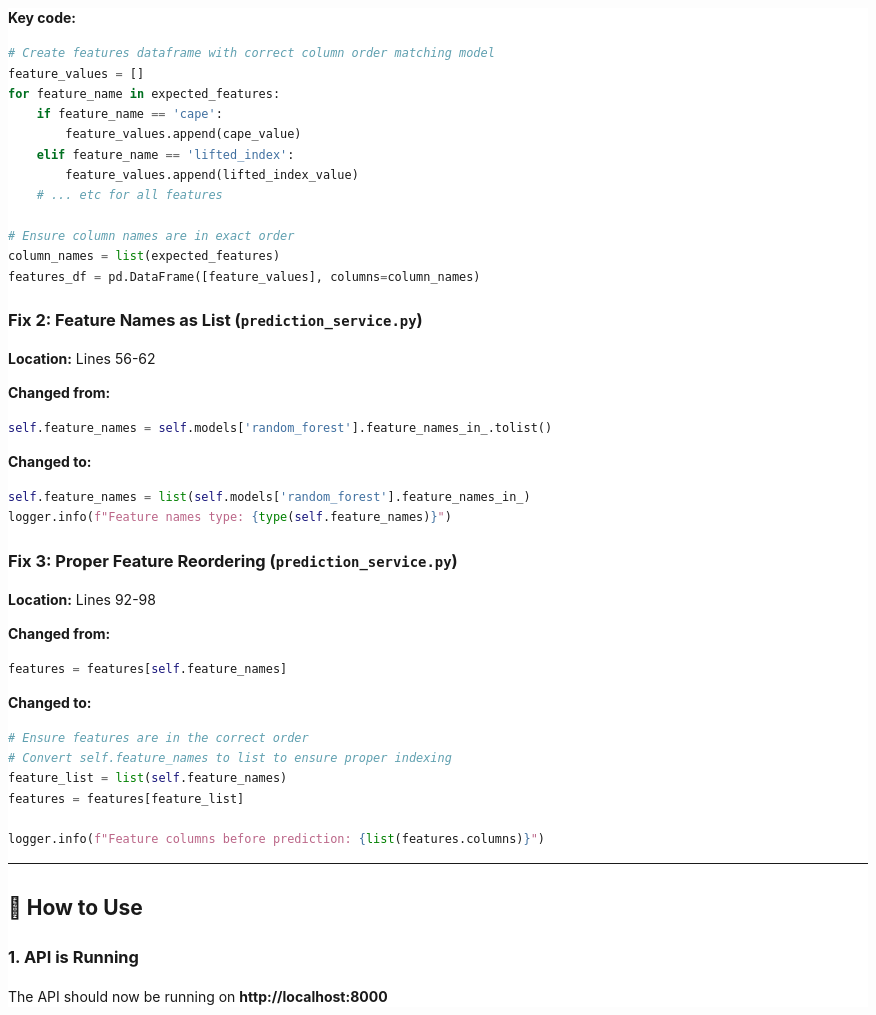 **Key code:**
```python
# Create features dataframe with correct column order matching model
feature_values = []
for feature_name in expected_features:
    if feature_name == 'cape':
        feature_values.append(cape_value)
    elif feature_name == 'lifted_index':
        feature_values.append(lifted_index_value)
    # ... etc for all features

# Ensure column names are in exact order
column_names = list(expected_features)
features_df = pd.DataFrame([feature_values], columns=column_names)
```

### Fix 2: Feature Names as List (`prediction_service.py`)
**Location:** Lines 56-62

**Changed from:**
```python
self.feature_names = self.models['random_forest'].feature_names_in_.tolist()
```

**Changed to:**
```python
self.feature_names = list(self.models['random_forest'].feature_names_in_)
logger.info(f"Feature names type: {type(self.feature_names)}")
```

### Fix 3: Proper Feature Reordering (`prediction_service.py`)
**Location:** Lines 92-98

**Changed from:**
```python
features = features[self.feature_names]
```

**Changed to:**
```python
# Ensure features are in the correct order
# Convert self.feature_names to list to ensure proper indexing
feature_list = list(self.feature_names)
features = features[feature_list]

logger.info(f"Feature columns before prediction: {list(features.columns)}")
```

---

## 🚀 How to Use

### 1. API is Running
The API should now be running on **http://localhost:8000**
